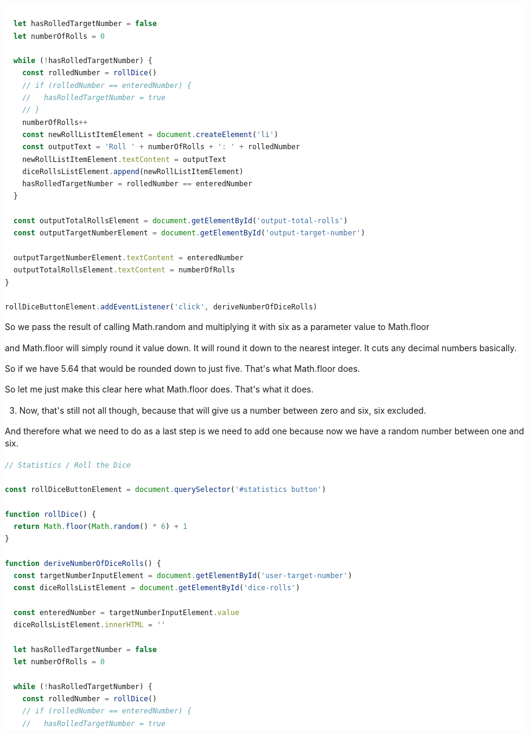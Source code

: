 ```js

  let hasRolledTargetNumber = false
  let numberOfRolls = 0

  while (!hasRolledTargetNumber) {
    const rolledNumber = rollDice()
    // if (rolledNumber == enteredNumber) {
    //   hasRolledTargetNumber = true
    // }
    numberOfRolls++
    const newRollListItemElement = document.createElement('li')
    const outputText = 'Roll ' + numberOfRolls + ': ' + rolledNumber
    newRollListItemElement.textContent = outputText
    diceRollsListElement.append(newRollListItemElement)
    hasRolledTargetNumber = rolledNumber == enteredNumber
  }

  const outputTotalRollsElement = document.getElementById('output-total-rolls')
  const outputTargetNumberElement = document.getElementById('output-target-number')

  outputTargetNumberElement.textContent = enteredNumber
  outputTotalRollsElement.textContent = numberOfRolls
}

rollDiceButtonElement.addEventListener('click', deriveNumberOfDiceRolls)
```

So we pass the result of calling Math.random and multiplying it with six as a parameter value to Math.floor

and Math.floor will simply round it value down. It will round it down to the nearest integer. It cuts any decimal numbers basically.

So if we have 5.64 that would be rounded down to just five. That's what Math.floor does.

So let me just make this clear here what Math.floor does. That's what it does.

3. Now, that's still not all though, because that will give us a number between zero and six, six excluded.

And therefore what we need to do as a last step is we need to add one because now we have a random number between one and six.

```js
// Statistics / Roll the Dice

const rollDiceButtonElement = document.querySelector('#statistics button')

function rollDice() {
  return Math.floor(Math.random() * 6) + 1
}

function deriveNumberOfDiceRolls() {
  const targetNumberInputElement = document.getElementById('user-target-number')
  const diceRollsListElement = document.getElementById('dice-rolls')

  const enteredNumber = targetNumberInputElement.value
  diceRollsListElement.innerHTML = ''

  let hasRolledTargetNumber = false
  let numberOfRolls = 0

  while (!hasRolledTargetNumber) {
    const rolledNumber = rollDice()
    // if (rolledNumber == enteredNumber) {
    //   hasRolledTargetNumber = true
```